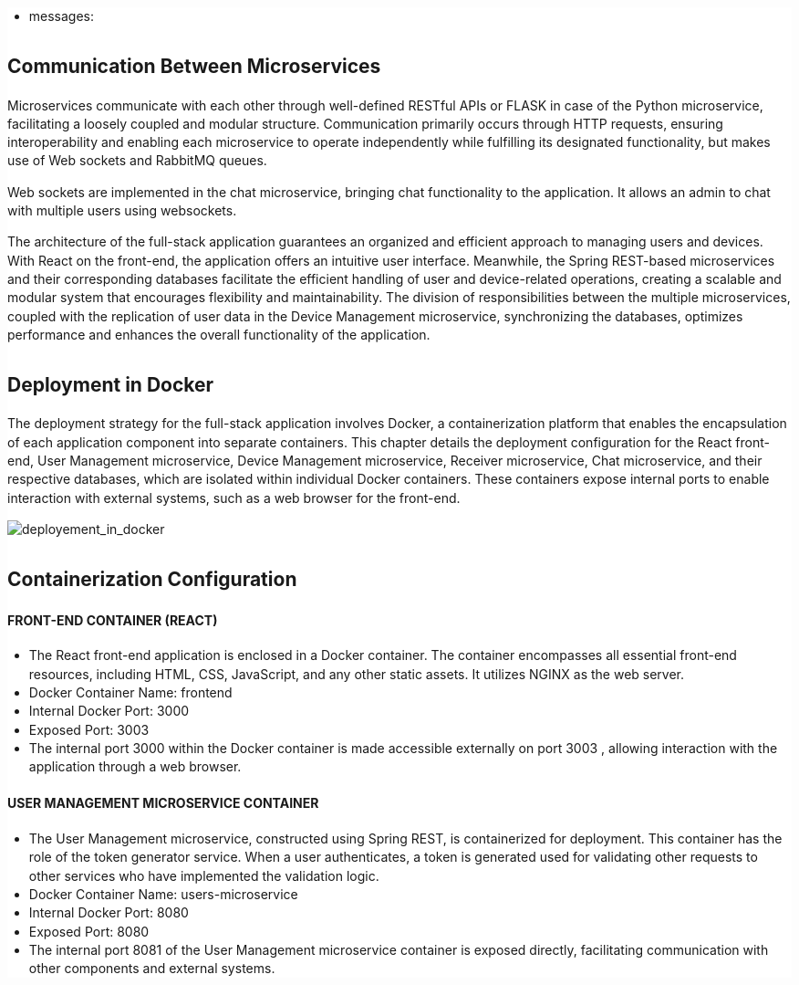 - messages:


## Communication Between Microservices

Microservices communicate with each other through well-defined RESTful APIs or FLASK in case of the Python microservice, facilitating a loosely coupled and modular structure. Communication primarily occurs through HTTP requests, ensuring interoperability and enabling each microservice to operate independently while fulfilling its designated functionality, but makes use of Web sockets and RabbitMQ queues.

Web sockets are implemented in the chat microservice, bringing chat functionality to the application. It allows an admin to chat with multiple users using websockets.

The architecture of the full-stack application guarantees an organized and efficient approach to managing users and devices. With React on the front-end, the application offers an intuitive user interface. Meanwhile, the Spring REST-based microservices and their corresponding databases facilitate the efficient handling of user and device-related operations, creating a scalable and modular system that encourages flexibility and maintainability. The division of responsibilities between the multiple microservices, coupled with the replication of user data in the Device Management microservice, synchronizing the databases, optimizes performance and enhances
the overall functionality of the application.

## Deployment in Docker

The deployment strategy for the full-stack application involves Docker, a containerization platform that enables the encapsulation of each application component into separate containers. This chapter details the deployment configuration for the React front-end, User Management microservice, Device Management microservice, Receiver microservice, Chat microservice, and their respective databases, which are isolated within individual Docker containers. These containers expose internal ports to enable interaction with external systems, such as a web browser for the front-end.

![deployement_in_docker](https://github.com/user-attachments/assets/ce5a713f-f857-40ff-947d-9490156c3e3d)

## Containerization Configuration

#### FRONT-END CONTAINER (REACT)

- The React front-end application is enclosed in a Docker container. The container encompasses all essential front-end
    resources, including HTML, CSS, JavaScript, and any other static assets. It utilizes NGINX as the web server.
- Docker Container Name: frontend
- Internal Docker Port: 3000
- Exposed Port: 3003
- The internal port 3000 within the Docker container is made accessible externally on port 3003 , allowing interaction with the application through a web browser.

#### USER MANAGEMENT MICROSERVICE CONTAINER

- The User Management microservice, constructed using Spring REST, is containerized for deployment. This container has the
    role of the token generator service. When a user authenticates, a token is generated used for validating other requests to other
    services who have implemented the validation logic.
- Docker Container Name: users-microservice
- Internal Docker Port: 8080
- Exposed Port: 8080
- The internal port 8081 of the User Management microservice container is exposed directly, facilitating communication with other components and external systems.
